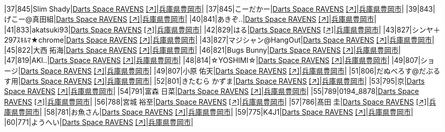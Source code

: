 |37|845|<span class="rank-name-pd">Slim Shady</span>|<a href="/darts/rank/shops/82960.html">Darts Space RAVENS</a> <a href="https://vs.phoenixdarts.com/jp/shop/shopDetailInfo/s_82960?s_seq=82960">[↗]</a>|<a href="/darts/rank/兵庫県/豊岡市">兵庫県豊岡市</a>|
|37|845|<span class="rank-name-pd">こーだかー</span>|<a href="/darts/rank/shops/82960.html">Darts Space RAVENS</a> <a href="https://vs.phoenixdarts.com/jp/shop/shopDetailInfo/s_82960?s_seq=82960">[↗]</a>|<a href="/darts/rank/兵庫県/豊岡市">兵庫県豊岡市</a>|
|39|843|<span class="rank-name-pd">げこー@真田組</span>|<a href="/darts/rank/shops/82960.html">Darts Space RAVENS</a> <a href="https://vs.phoenixdarts.com/jp/shop/shopDetailInfo/s_82960?s_seq=82960">[↗]</a>|<a href="/darts/rank/兵庫県/豊岡市">兵庫県豊岡市</a>|
|40|841|<span class="rank-name-pd">あきぞ..</span>|<a href="/darts/rank/shops/82960.html">Darts Space RAVENS</a> <a href="https://vs.phoenixdarts.com/jp/shop/shopDetailInfo/s_82960?s_seq=82960">[↗]</a>|<a href="/darts/rank/兵庫県/豊岡市">兵庫県豊岡市</a>|
|41|833|<span class="rank-name-pd">akatsuki93</span>|<a href="/darts/rank/shops/82960.html">Darts Space RAVENS</a> <a href="https://vs.phoenixdarts.com/jp/shop/shopDetailInfo/s_82960?s_seq=82960">[↗]</a>|<a href="/darts/rank/兵庫県/豊岡市">兵庫県豊岡市</a>|
|42|829|<span class="rank-name-pd">はる</span>|<a href="/darts/rank/shops/82960.html">Darts Space RAVENS</a> <a href="https://vs.phoenixdarts.com/jp/shop/shopDetailInfo/s_82960?s_seq=82960">[↗]</a>|<a href="/darts/rank/兵庫県/豊岡市">兵庫県豊岡市</a>|
|43|827|<span class="rank-name-pd">シンヤ＋297ｽｷﾙﾏ★chrome</span>|<a href="/darts/rank/shops/82960.html">Darts Space RAVENS</a> <a href="https://vs.phoenixdarts.com/jp/shop/shopDetailInfo/s_82960?s_seq=82960">[↗]</a>|<a href="/darts/rank/兵庫県/豊岡市">兵庫県豊岡市</a>|
|43|827|<span class="rank-name-pd">マジシャン@HangOut</span>|<a href="/darts/rank/shops/82960.html">Darts Space RAVENS</a> <a href="https://vs.phoenixdarts.com/jp/shop/shopDetailInfo/s_82960?s_seq=82960">[↗]</a>|<a href="/darts/rank/兵庫県/豊岡市">兵庫県豊岡市</a>|
|45|822|<span class="rank-name-pd"><span class="pro-icon-pd"></span>大西 拓海</span>|<a href="/darts/rank/shops/82960.html">Darts Space RAVENS</a> <a href="https://vs.phoenixdarts.com/jp/shop/shopDetailInfo/s_82960?s_seq=82960">[↗]</a>|<a href="/darts/rank/兵庫県/豊岡市">兵庫県豊岡市</a>|
|46|821|<span class="rank-name-pd">Bugs Bunny</span>|<a href="/darts/rank/shops/82960.html">Darts Space RAVENS</a> <a href="https://vs.phoenixdarts.com/jp/shop/shopDetailInfo/s_82960?s_seq=82960">[↗]</a>|<a href="/darts/rank/兵庫県/豊岡市">兵庫県豊岡市</a>|
|47|819|<span class="rank-name-pd">AKI..</span>|<a href="/darts/rank/shops/82960.html">Darts Space RAVENS</a> <a href="https://vs.phoenixdarts.com/jp/shop/shopDetailInfo/s_82960?s_seq=82960">[↗]</a>|<a href="/darts/rank/兵庫県/豊岡市">兵庫県豊岡市</a>|
|48|814|<span class="rank-name-pd">☆YOSHIMI☆</span>|<a href="/darts/rank/shops/82960.html">Darts Space RAVENS</a> <a href="https://vs.phoenixdarts.com/jp/shop/shopDetailInfo/s_82960?s_seq=82960">[↗]</a>|<a href="/darts/rank/兵庫県/豊岡市">兵庫県豊岡市</a>|
|49|807|<span class="rank-name-pd">ショージ</span>|<a href="/darts/rank/shops/82960.html">Darts Space RAVENS</a> <a href="https://vs.phoenixdarts.com/jp/shop/shopDetailInfo/s_82960?s_seq=82960">[↗]</a>|<a href="/darts/rank/兵庫県/豊岡市">兵庫県豊岡市</a>|
|49|807|<span class="rank-name-pd"><span class="pro-icon-pd"></span>小原 佑天</span>|<a href="/darts/rank/shops/82960.html">Darts Space RAVENS</a> <a href="https://vs.phoenixdarts.com/jp/shop/shopDetailInfo/s_82960?s_seq=82960">[↗]</a>|<a href="/darts/rank/兵庫県/豊岡市">兵庫県豊岡市</a>|
|51|806|<span class="rank-name-pd">だぬべろす@だぶるす用</span>|<a href="/darts/rank/shops/82960.html">Darts Space RAVENS</a> <a href="https://vs.phoenixdarts.com/jp/shop/shopDetailInfo/s_82960?s_seq=82960">[↗]</a>|<a href="/darts/rank/兵庫県/豊岡市">兵庫県豊岡市</a>|
|52|801|<span class="rank-name-pd">きたむら かずま</span>|<a href="/darts/rank/shops/82960.html">Darts Space RAVENS</a> <a href="https://vs.phoenixdarts.com/jp/shop/shopDetailInfo/s_82960?s_seq=82960">[↗]</a>|<a href="/darts/rank/兵庫県/豊岡市">兵庫県豊岡市</a>|
|53|795|<span class="rank-name-pd">京</span>|<a href="/darts/rank/shops/82960.html">Darts Space RAVENS</a> <a href="https://vs.phoenixdarts.com/jp/shop/shopDetailInfo/s_82960?s_seq=82960">[↗]</a>|<a href="/darts/rank/兵庫県/豊岡市">兵庫県豊岡市</a>|
|54|791|<span class="rank-name-pd"><span class="pro-icon-pd"></span>富森 日菜</span>|<a href="/darts/rank/shops/82960.html">Darts Space RAVENS</a> <a href="https://vs.phoenixdarts.com/jp/shop/shopDetailInfo/s_82960?s_seq=82960">[↗]</a>|<a href="/darts/rank/兵庫県/豊岡市">兵庫県豊岡市</a>|
|55|789|<span class="rank-name-pd">0194_8878</span>|<a href="/darts/rank/shops/82960.html">Darts Space RAVENS</a> <a href="https://vs.phoenixdarts.com/jp/shop/shopDetailInfo/s_82960?s_seq=82960">[↗]</a>|<a href="/darts/rank/兵庫県/豊岡市">兵庫県豊岡市</a>|
|56|788|<span class="rank-name-pd"><span class="pro-icon-pd"></span>宮城 裕至</span>|<a href="/darts/rank/shops/82960.html">Darts Space RAVENS</a> <a href="https://vs.phoenixdarts.com/jp/shop/shopDetailInfo/s_82960?s_seq=82960">[↗]</a>|<a href="/darts/rank/兵庫県/豊岡市">兵庫県豊岡市</a>|
|57|786|<span class="rank-name-pd"><span class="pro-icon-pd"></span>髙田 圭</span>|<a href="/darts/rank/shops/82960.html">Darts Space RAVENS</a> <a href="https://vs.phoenixdarts.com/jp/shop/shopDetailInfo/s_82960?s_seq=82960">[↗]</a>|<a href="/darts/rank/兵庫県/豊岡市">兵庫県豊岡市</a>|
|58|781|<span class="rank-name-pd">お魚さん</span>|<a href="/darts/rank/shops/82960.html">Darts Space RAVENS</a> <a href="https://vs.phoenixdarts.com/jp/shop/shopDetailInfo/s_82960?s_seq=82960">[↗]</a>|<a href="/darts/rank/兵庫県/豊岡市">兵庫県豊岡市</a>|
|59|775|<span class="rank-name-pd">K4J1</span>|<a href="/darts/rank/shops/82960.html">Darts Space RAVENS</a> <a href="https://vs.phoenixdarts.com/jp/shop/shopDetailInfo/s_82960?s_seq=82960">[↗]</a>|<a href="/darts/rank/兵庫県/豊岡市">兵庫県豊岡市</a>|
|60|771|<span class="rank-name-pd">ようへい</span>|<a href="/darts/rank/shops/82960.html">Darts Space RAVENS</a> <a href="https://vs.phoenixdarts.com/jp/shop/shopDetailInfo/s_82960?s_seq=82960">[↗]</a>|<a href="/darts/rank/兵庫県/豊岡市">兵庫県豊岡市</a>|
